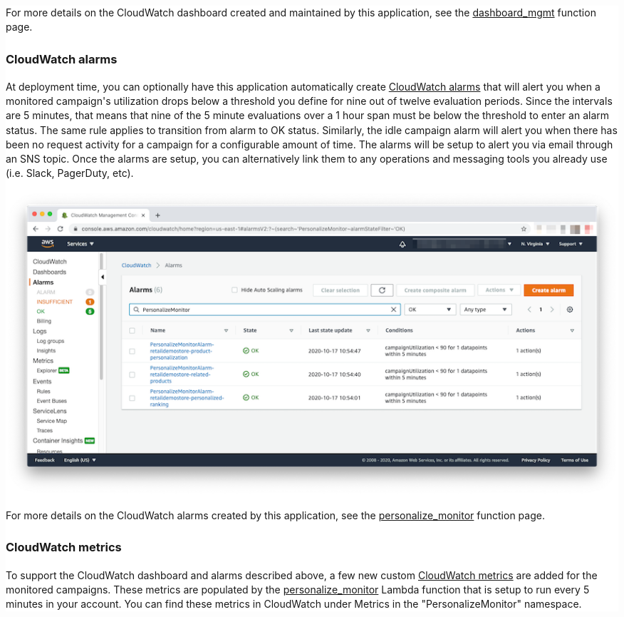 For more details on the CloudWatch dashboard created and maintained by this application, see the [dashboard_mgmt](./src/dashboard_mgmt_function/) function page.

### <a name='CloudWatchalarms'></a>CloudWatch alarms

At deployment time, you can optionally have this application automatically create [CloudWatch alarms](https://docs.aws.amazon.com/AmazonCloudWatch/latest/monitoring/AlarmThatSendsEmail.html) that will alert you when a monitored campaign's utilization drops below a threshold you define for nine out of twelve evaluation periods. Since the intervals are 5 minutes, that means that nine of the 5 minute evaluations over a 1 hour span must be below the threshold to enter an alarm status. The same rule applies to transition from alarm to OK status. Similarly, the idle campaign alarm will alert you when there has been no request activity for a campaign for a configurable amount of time. The alarms will be setup to alert you via email through an SNS topic. Once the alarms are setup, you can alternatively link them to any operations and messaging tools you already use (i.e. Slack, PagerDuty, etc).

![Personalize Monitor CloudWatch Alarms](./images/personalize-monitor-cloudwatch-alarms.png)

For more details on the CloudWatch alarms created by this application, see the [personalize_monitor](./src/personalize_monitor_function/) function page.

### <a name='CloudWatchmetrics'></a>CloudWatch metrics

To support the CloudWatch dashboard and alarms described above, a few new custom [CloudWatch metrics](https://docs.aws.amazon.com/AmazonCloudWatch/latest/monitoring/working_with_metrics.html) are added for the monitored campaigns. These metrics are populated by the [personalize_monitor](./src/personalize_monitor_function/) Lambda function that is setup to run every 5 minutes in your account. You can find these metrics in CloudWatch under Metrics in the "PersonalizeMonitor" namespace.
